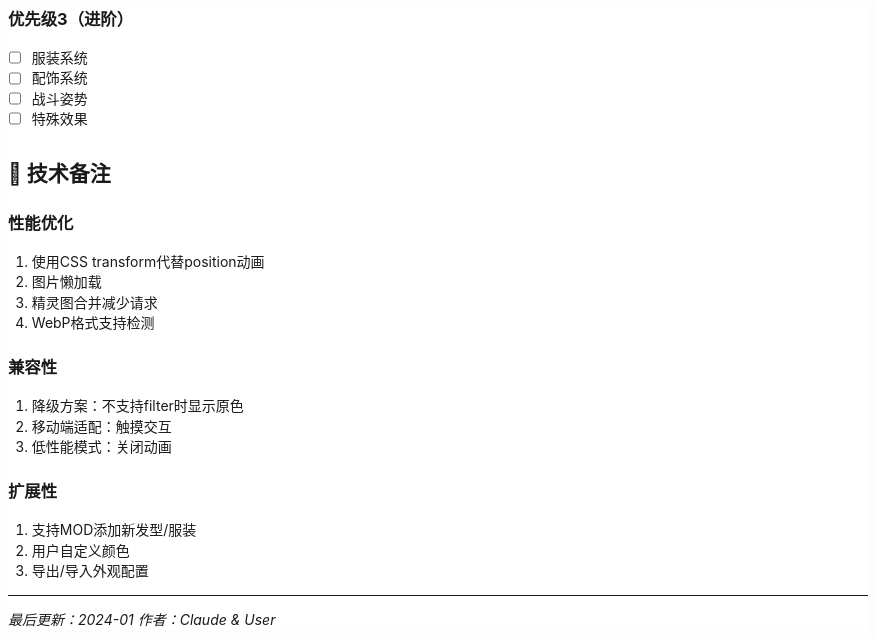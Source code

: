 ### 优先级3（进阶）
- [ ] 服装系统
- [ ] 配饰系统
- [ ] 战斗姿势
- [ ] 特殊效果

## 📌 技术备注

### 性能优化
1. 使用CSS transform代替position动画
2. 图片懒加载
3. 精灵图合并减少请求
4. WebP格式支持检测

### 兼容性
1. 降级方案：不支持filter时显示原色
2. 移动端适配：触摸交互
3. 低性能模式：关闭动画

### 扩展性
1. 支持MOD添加新发型/服装
2. 用户自定义颜色
3. 导出/导入外观配置

---

*最后更新：2024-01*
*作者：Claude & User*